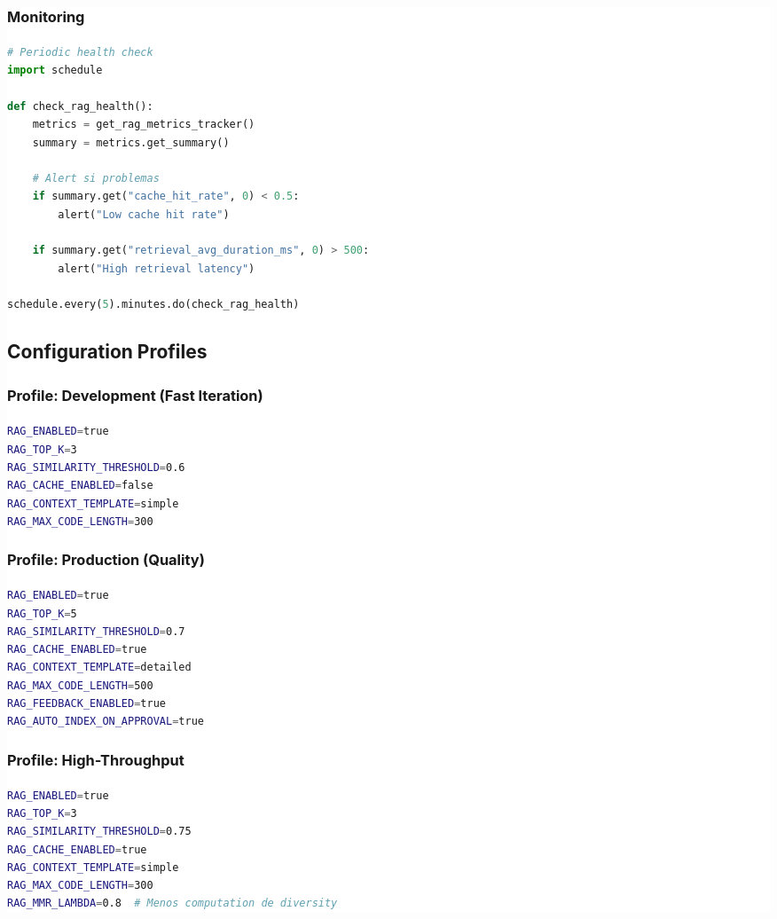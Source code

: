 ### Monitoring

```python
# Periodic health check
import schedule

def check_rag_health():
    metrics = get_rag_metrics_tracker()
    summary = metrics.get_summary()

    # Alert si problemas
    if summary.get("cache_hit_rate", 0) < 0.5:
        alert("Low cache hit rate")

    if summary.get("retrieval_avg_duration_ms", 0) > 500:
        alert("High retrieval latency")

schedule.every(5).minutes.do(check_rag_health)
```

## Configuration Profiles

### Profile: Development (Fast Iteration)
```bash
RAG_ENABLED=true
RAG_TOP_K=3
RAG_SIMILARITY_THRESHOLD=0.6
RAG_CACHE_ENABLED=false
RAG_CONTEXT_TEMPLATE=simple
RAG_MAX_CODE_LENGTH=300
```

### Profile: Production (Quality)
```bash
RAG_ENABLED=true
RAG_TOP_K=5
RAG_SIMILARITY_THRESHOLD=0.7
RAG_CACHE_ENABLED=true
RAG_CONTEXT_TEMPLATE=detailed
RAG_MAX_CODE_LENGTH=500
RAG_FEEDBACK_ENABLED=true
RAG_AUTO_INDEX_ON_APPROVAL=true
```

### Profile: High-Throughput
```bash
RAG_ENABLED=true
RAG_TOP_K=3
RAG_SIMILARITY_THRESHOLD=0.75
RAG_CACHE_ENABLED=true
RAG_CONTEXT_TEMPLATE=simple
RAG_MAX_CODE_LENGTH=300
RAG_MMR_LAMBDA=0.8  # Menos computation de diversity
```
